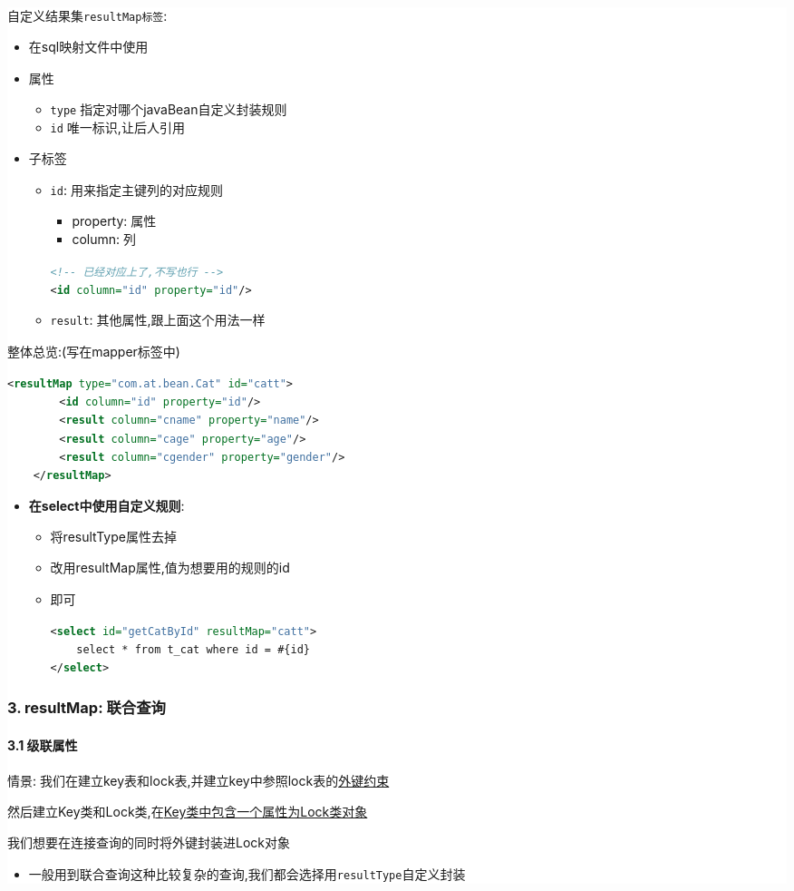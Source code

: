 自定义结果集`resultMap标签`:

* 在sql映射文件中使用

* 属性

  * `type` 指定对哪个javaBean自定义封装规则
  * `id` 唯一标识,让后人引用

* 子标签

  * `id`: 用来指定主键列的对应规则

    * property: 属性
    * column: 列

    ```xml
    <!-- 已经对应上了,不写也行 -->
    <id column="id" property="id"/>
    ```

  * `result`: 其他属性,跟上面这个用法一样

整体总览:(写在mapper标签中)

```xml
<resultMap type="com.at.bean.Cat" id="catt">
 		<id column="id" property="id"/>
 		<result column="cname" property="name"/>
 		<result column="cage" property="age"/>
 		<result column="cgender" property="gender"/>
 	</resultMap>

```

* __在select中使用自定义规则__:

  * 将resultType属性去掉

  * 改用resultMap属性,值为想要用的规则的id

  * 即可

    ```xml
    <select id="getCatById" resultMap="catt">
     	select * from t_cat where id = #{id}
    </select>
    ```

### 3. resultMap: 联合查询

#### 3.1 级联属性

情景: 我们在建立key表和lock表,并建立key中参照lock表的<u>外键约束</u>

然后建立Key类和Lock类,在<u>Key类中包含一个属性为Lock类对象</u>

我们想要在连接查询的同时将外键封装进Lock对象

* 一般用到联合查询这种比较复杂的查询,我们都会选择用`resultType`自定义封装
